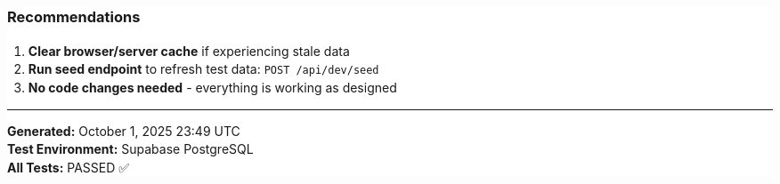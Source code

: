 ### Recommendations

1. **Clear browser/server cache** if experiencing stale data
2. **Run seed endpoint** to refresh test data: `POST /api/dev/seed`
3. **No code changes needed** - everything is working as designed

---

**Generated:** October 1, 2025 23:49 UTC  
**Test Environment:** Supabase PostgreSQL  
**All Tests:** PASSED ✅